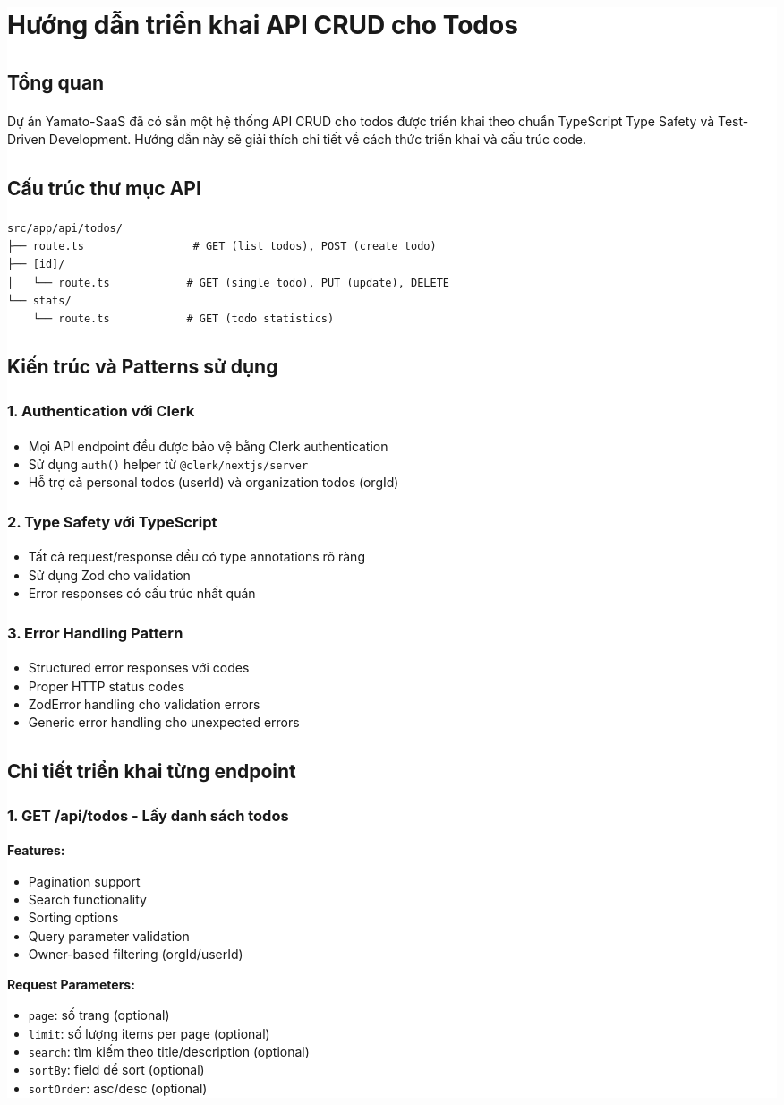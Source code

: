 # Hướng dẫn triển khai API CRUD cho Todos

## Tổng quan
Dự án Yamato-SaaS đã có sẵn một hệ thống API CRUD cho todos được triển khai theo chuẩn TypeScript Type Safety và Test-Driven Development. Hướng dẫn này sẽ giải thích chi tiết về cách thức triển khai và cấu trúc code.

## Cấu trúc thư mục API
```
src/app/api/todos/
├── route.ts                 # GET (list todos), POST (create todo)
├── [id]/
│   └── route.ts            # GET (single todo), PUT (update), DELETE
└── stats/
    └── route.ts            # GET (todo statistics)
```

## Kiến trúc và Patterns sử dụng

### 1. Authentication với Clerk
- Mọi API endpoint đều được bảo vệ bằng Clerk authentication
- Sử dụng `auth()` helper từ `@clerk/nextjs/server`
- Hỗ trợ cả personal todos (userId) và organization todos (orgId)

### 2. Type Safety với TypeScript
- Tất cả request/response đều có type annotations rõ ràng
- Sử dụng Zod cho validation
- Error responses có cấu trúc nhất quán

### 3. Error Handling Pattern
- Structured error responses với codes
- Proper HTTP status codes
- ZodError handling cho validation errors
- Generic error handling cho unexpected errors

## Chi tiết triển khai từng endpoint

### 1. GET /api/todos - Lấy danh sách todos
**Features:**
- Pagination support
- Search functionality
- Sorting options
- Query parameter validation
- Owner-based filtering (orgId/userId)

**Request Parameters:**
- `page`: số trang (optional)
- `limit`: số lượng items per page (optional)
- `search`: tìm kiếm theo title/description (optional)
- `sortBy`: field để sort (optional)
- `sortOrder`: asc/desc (optional)
